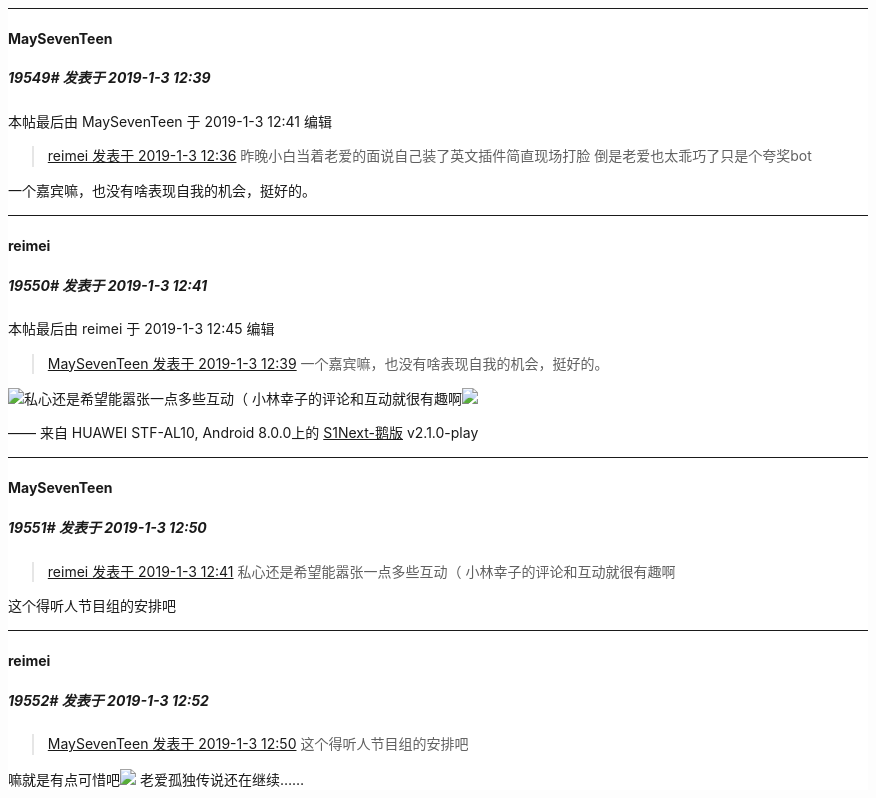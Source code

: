 
-----

####  MaySevenTeen  
##### 19549#       发表于 2019-1-3 12:39


 本帖最后由 MaySevenTeen 于 2019-1-3 12:41 编辑 
<blockquote><a href="httphttps://bbs.saraba1st.com/2b/forum.php?mod=redirect&amp;goto=findpost&amp;pid=42147651&amp;ptid=1749659" target="_blank">reimei 发表于 2019-1-3 12:36</a>
昨晚小白当着老爱的面说自己装了英文插件简直现场打脸
倒是老爱也太乖巧了只是个夸奖bot</blockquote>
一个嘉宾嘛，也没有啥表现自我的机会，挺好的。


-----

####  reimei  
##### 19550#       发表于 2019-1-3 12:41


 本帖最后由 reimei 于 2019-1-3 12:45 编辑 
<blockquote><a href="httphttps://bbs.saraba1st.com/2b/forum.php?mod=redirect&amp;goto=findpost&amp;pid=42147654&amp;ptid=1749659" target="_blank">MaySevenTeen 发表于 2019-1-3 12:39</a>
一个嘉宾嘛，也没有啥表现自我的机会，挺好的。</blockquote>
<img src="https://static.saraba1st.com/image/smiley/face2017/180.png" referrerpolicy="no-referrer">私心还是希望能嚣张一点多些互动（
小林幸子的评论和互动就很有趣啊<img src="https://static.saraba1st.com/image/smiley/face2017/167.png" referrerpolicy="no-referrer">

—— 来自 HUAWEI STF-AL10, Android 8.0.0上的 [S1Next-鹅版](https://github.com/ykrank/S1-Next/releases) v2.1.0-play


-----

####  MaySevenTeen  
##### 19551#       发表于 2019-1-3 12:50


<blockquote><a href="httphttps://bbs.saraba1st.com/2b/forum.php?mod=redirect&amp;goto=findpost&amp;pid=42147663&amp;ptid=1749659" target="_blank">reimei 发表于 2019-1-3 12:41</a>
私心还是希望能嚣张一点多些互动（
小林幸子的评论和互动就很有趣啊</blockquote>
这个得听人节目组的安排吧


-----

####  reimei  
##### 19552#       发表于 2019-1-3 12:52


<blockquote><a href="httphttps://bbs.saraba1st.com/2b/forum.php?mod=redirect&amp;goto=findpost&amp;pid=42147707&amp;ptid=1749659" target="_blank">MaySevenTeen 发表于 2019-1-3 12:50</a>
这个得听人节目组的安排吧</blockquote>
嘛就是有点可惜吧<img src="https://static.saraba1st.com/image/smiley/face2017/167.png" referrerpolicy="no-referrer">
老爱孤独传说还在继续……
